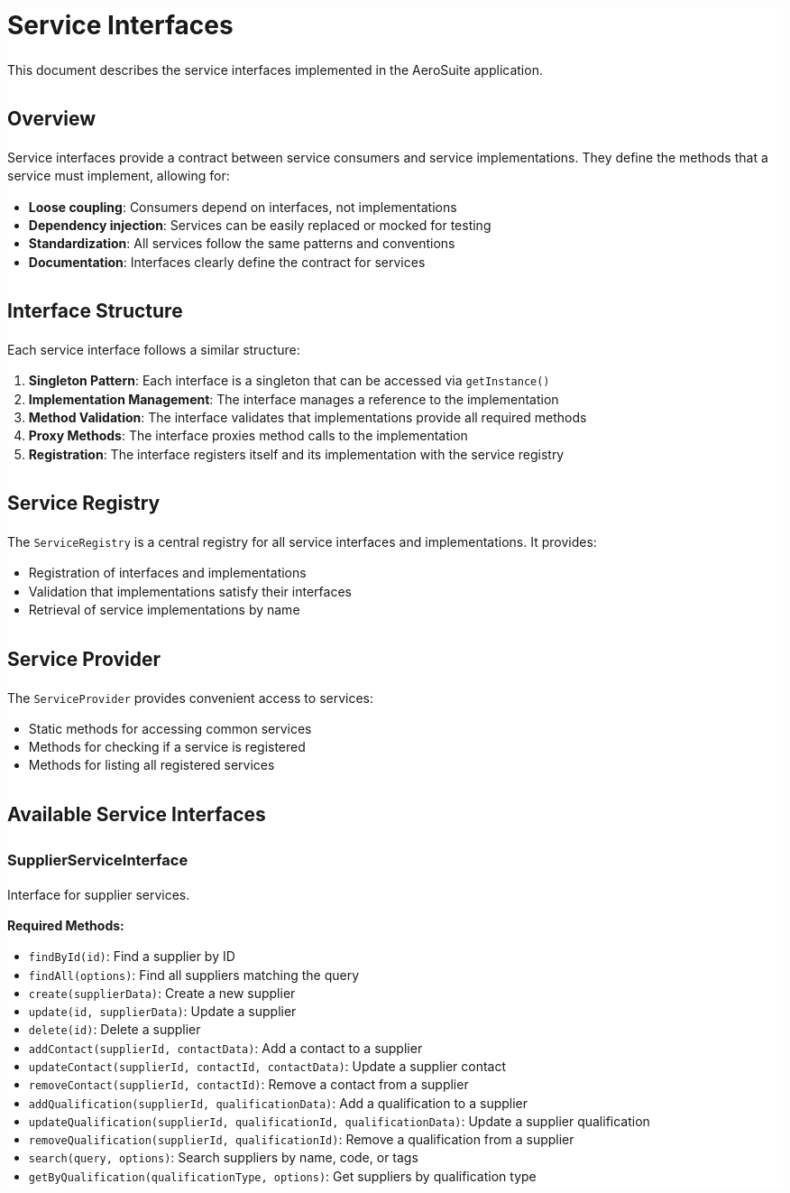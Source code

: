 # Service Interfaces

This document describes the service interfaces implemented in the AeroSuite application.

## Overview

Service interfaces provide a contract between service consumers and service implementations. They
define the methods that a service must implement, allowing for:

- __Loose coupling__: Consumers depend on interfaces, not implementations
- __Dependency injection__: Services can be easily replaced or mocked for testing
- __Standardization__: All services follow the same patterns and conventions
- __Documentation__: Interfaces clearly define the contract for services

## Interface Structure

Each service interface follows a similar structure:

1. __Singleton Pattern__: Each interface is a singleton that can be accessed via `getInstance()`
2. __Implementation Management__: The interface manages a reference to the implementation
3. __Method Validation__: The interface validates that implementations provide all required methods
4. __Proxy Methods__: The interface proxies method calls to the implementation
5. __Registration__: The interface registers itself and its implementation with the service registry

## Service Registry

The `ServiceRegistry` is a central registry for all service interfaces and implementations. It
provides:

- Registration of interfaces and implementations
- Validation that implementations satisfy their interfaces
- Retrieval of service implementations by name

## Service Provider

The `ServiceProvider` provides convenient access to services:

- Static methods for accessing common services
- Methods for checking if a service is registered
- Methods for listing all registered services

## Available Service Interfaces

### SupplierServiceInterface

Interface for supplier services.

__Required Methods:__
- `findById(id)`: Find a supplier by ID
- `findAll(options)`: Find all suppliers matching the query
- `create(supplierData)`: Create a new supplier
- `update(id, supplierData)`: Update a supplier
- `delete(id)`: Delete a supplier
- `addContact(supplierId, contactData)`: Add a contact to a supplier
- `updateContact(supplierId, contactId, contactData)`: Update a supplier contact
- `removeContact(supplierId, contactId)`: Remove a contact from a supplier
- `addQualification(supplierId, qualificationData)`: Add a qualification to a supplier
- `updateQualification(supplierId, qualificationId, qualificationData)`: Update a supplier
qualification
- `removeQualification(supplierId, qualificationId)`: Remove a qualification from a supplier
- `search(query, options)`: Search suppliers by name, code, or tags
- `getByQualification(qualificationType, options)`: Get suppliers by qualification type